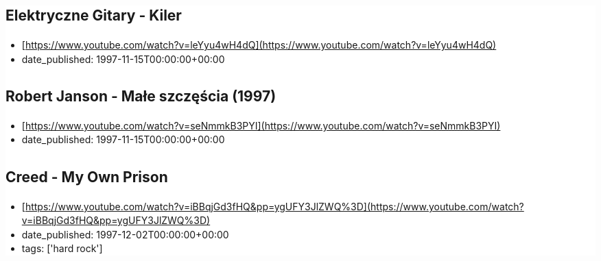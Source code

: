  ## Elektryczne Gitary - Kiler
 - [https://www.youtube.com/watch?v=leYyu4wH4dQ](https://www.youtube.com/watch?v=leYyu4wH4dQ)
 - date_published: 1997-11-15T00:00:00+00:00

 ## Robert Janson - Małe szczęścia (1997)
 - [https://www.youtube.com/watch?v=seNmmkB3PYI](https://www.youtube.com/watch?v=seNmmkB3PYI)
 - date_published: 1997-11-15T00:00:00+00:00

 ## Creed - My Own Prison
 - [https://www.youtube.com/watch?v=iBBqjGd3fHQ&pp=ygUFY3JlZWQ%3D](https://www.youtube.com/watch?v=iBBqjGd3fHQ&pp=ygUFY3JlZWQ%3D)
 - date_published: 1997-12-02T00:00:00+00:00
 - tags: ['hard rock']

